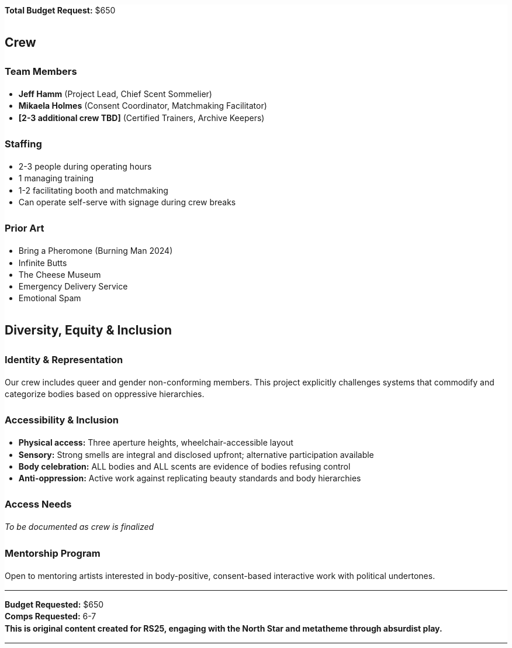 **Total Budget Request:** $650

## Crew

### Team Members
- **Jeff Hamm** (Project Lead, Chief Scent Sommelier)
- **Mikaela Holmes** (Consent Coordinator, Matchmaking Facilitator)
- **[2-3 additional crew TBD]** (Certified Trainers, Archive Keepers)

### Staffing
- 2-3 people during operating hours
- 1 managing training
- 1-2 facilitating booth and matchmaking
- Can operate self-serve with signage during crew breaks

### Prior Art
- Bring a Pheromone (Burning Man 2024)
- Infinite Butts
- The Cheese Museum
- Emergency Delivery Service
- Emotional Spam

## Diversity, Equity & Inclusion

### Identity & Representation
Our crew includes queer and gender non-conforming members. This project explicitly challenges systems that commodify and categorize bodies based on oppressive hierarchies.

### Accessibility & Inclusion
- **Physical access:** Three aperture heights, wheelchair-accessible layout
- **Sensory:** Strong smells are integral and disclosed upfront; alternative participation available
- **Body celebration:** ALL bodies and ALL scents are evidence of bodies refusing control
- **Anti-oppression:** Active work against replicating beauty standards and body hierarchies

### Access Needs
*To be documented as crew is finalized*

### Mentorship Program
Open to mentoring artists interested in body-positive, consent-based interactive work with political undertones.

---

**Budget Requested:** $650  
**Comps Requested:** 6-7  
**This is original content created for RS25, engaging with the North Star and metatheme through absurdist play.**

---